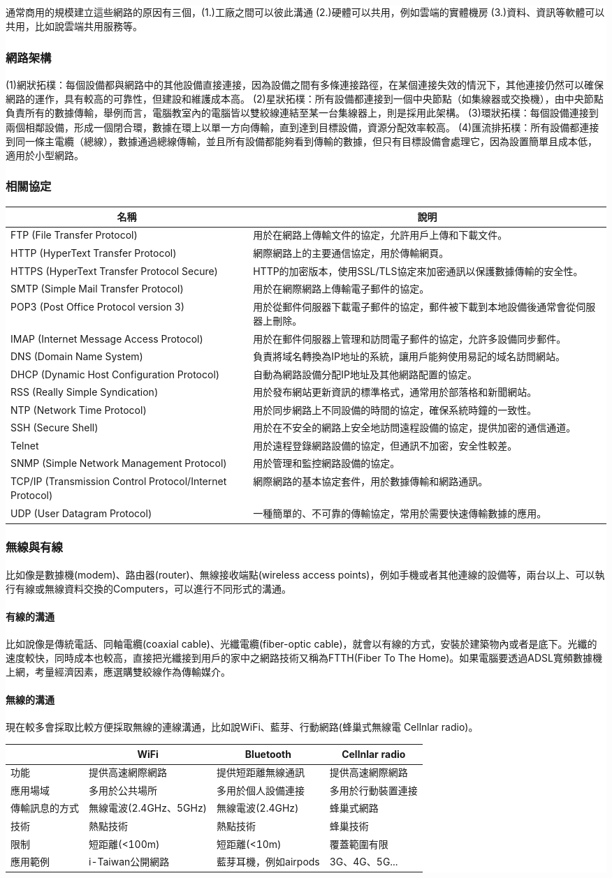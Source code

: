 通常商用的規模建立這些網路的原因有三個，(1.)工廠之間可以彼此溝通 (2.)硬體可以共用，例如雲端的實體機房 (3.)資料、資訊等軟體可以共用，比如說雲端共用服務等。

### 網路架構
(1)網狀拓樸：每個設備都與網路中的其他設備直接連接，因為設備之間有多條連接路徑，在某個連接失效的情況下，其他連接仍然可以確保網路的運作，具有較高的可靠性，但建設和維護成本高。
(2)星狀拓樸：所有設備都連接到一個中央節點（如集線器或交換機），由中央節點負責所有的數據傳輸，舉例而言，電腦教室內的電腦皆以雙絞線連結至某一台集線器上，則是採用此架構。
(3)環狀拓樸：每個設備連接到兩個相鄰設備，形成一個閉合環，數據在環上以單一方向傳輸，直到達到目標設備，資源分配效率較高。
(4)匯流排拓樸：所有設備都連接到同一條主電纜（總線），數據通過總線傳輸，並且所有設備都能夠看到傳輸的數據，但只有目標設備會處理它，因為設置簡單且成本低，適用於小型網路。

### 相關協定

| 名稱                         | 說明 |
| ---------------------------- | ---- |
| FTP (File Transfer Protocol) |用於在網路上傳輸文件的協定，允許用戶上傳和下載文件。|
| HTTP (HyperText Transfer Protocol)|網際網路上的主要通信協定，用於傳輸網頁。|
|HTTPS (HyperText Transfer Protocol Secure)|HTTP的加密版本，使用SSL/TLS協定來加密通訊以保護數據傳輸的安全性。|
|SMTP (Simple Mail Transfer Protocol)|用於在網際網路上傳輸電子郵件的協定。|
|POP3 (Post Office Protocol version 3)|用於從郵件伺服器下載電子郵件的協定，郵件被下載到本地設備後通常會從伺服器上刪除。|
|IMAP (Internet Message Access Protocol)|用於在郵件伺服器上管理和訪問電子郵件的協定，允許多設備同步郵件。|
|DNS (Domain Name System)|負責將域名轉換為IP地址的系統，讓用戶能夠使用易記的域名訪問網站。|
|DHCP (Dynamic Host Configuration Protocol)|自動為網路設備分配IP地址及其他網路配置的協定。|
|RSS (Really Simple Syndication)|用於發布網站更新資訊的標準格式，通常用於部落格和新聞網站。|
|NTP (Network Time Protocol)|用於同步網路上不同設備的時間的協定，確保系統時鐘的一致性。|
|SSH (Secure Shell)|用於在不安全的網路上安全地訪問遠程設備的協定，提供加密的通信通道。|
|Telnet|用於遠程登錄網路設備的協定，但通訊不加密，安全性較差。|
|SNMP (Simple Network Management Protocol)|用於管理和監控網路設備的協定。|
|TCP/IP (Transmission Control Protocol/Internet Protocol)|網際網路的基本協定套件，用於數據傳輸和網路通訊。|
|UDP (User Datagram Protocol)|一種簡單的、不可靠的傳輸協定，常用於需要快速傳輸數據的應用。|



### 無線與有線
比如像是數據機(modem)、路由器(router)、無線接收端點(wireless access points)，例如手機或者其他連線的設備等，兩台以上、可以執行有線或無線資料交換的Computers，可以進行不同形式的溝通。
#### 有線的溝通
比如說像是傳統電話、同軸電纜(coaxial cable)、光纖電纜(fiber-optic cable)，就會以有線的方式，安裝於建築物內或者是底下。光纖的速度較快，同時成本也較高，直接把光纖接到用戶的家中之網路技術又稱為FTTH(Fiber To The Home)。如果電腦要透過ADSL寬頻數據機上網，考量經濟因素，應選購雙絞線作為傳輸媒介。
#### 無線的溝通
現在較多會採取比較方便採取無線的連線溝通，比如說WiFi、藍芽、行動網路(蜂巢式無線電 Cellnlar radio)。


|                | WiFi                   | Bluetooth             | Cellnlar radio   |
| -------------- | ---------------------- | --------------------- | ---------------- |
| 功能           | 提供高速網際網路       | 提供短距離無線通訊 | 提供高速網際網路 |
| 應用場域               |     多用於公共場所                   |多用於個人設備連接|多用於行動裝置連接|
| 傳輸訊息的方式 | 無線電波(2.4GHz、5GHz) | 無線電波(2.4GHz)      | 蜂巢式網路       |
| 技術           | 熱點技術               | 熱點技術              |蜂巢技術 |
| 限制           | 短距離(<100m)| 短距離(<10m)          |  覆蓋範圍有限 |
| 應用範例       | i-Taiwan公開網路       | 藍芽耳機，例如airpods | 3G、4G、5G...    |
